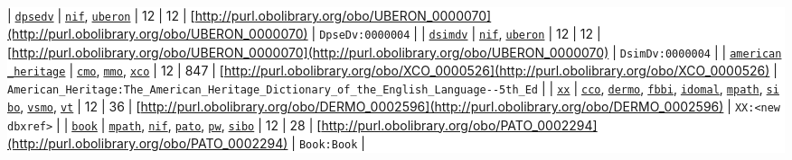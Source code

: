 | [`dpsedv`](prefix/dpsedv)                             | [`nif`](source/nif), [`uberon`](source/uberon)                                                                                                                                                                                                                                                                                                                                                                                                                                                                                                                                                                                                                                       |              12 |             12 | [http://purl.obolibrary.org/obo/UBERON_0000070](http://purl.obolibrary.org/obo/UBERON_0000070)                                 | `DpseDv:0000004`                                                                                                                                                                             |
| [`dsimdv`](prefix/dsimdv)                             | [`nif`](source/nif), [`uberon`](source/uberon)                                                                                                                                                                                                                                                                                                                                                                                                                                                                                                                                                                                                                                       |              12 |             12 | [http://purl.obolibrary.org/obo/UBERON_0000070](http://purl.obolibrary.org/obo/UBERON_0000070)                                 | `DsimDv:0000004`                                                                                                                                                                             |
| [`american_heritage`](prefix/american_heritage)       | [`cmo`](source/cmo), [`mmo`](source/mmo), [`xco`](source/xco)                                                                                                                                                                                                                                                                                                                                                                                                                                                                                                                                                                                                                        |              12 |            847 | [http://purl.obolibrary.org/obo/XCO_0000526](http://purl.obolibrary.org/obo/XCO_0000526)                                       | `American_Heritage:The_American_Heritage_Dictionary_of_the_English_Language--5th_Ed`                                                                                                         |
| [`xx`](prefix/xx)                                     | [`cco`](source/cco), [`dermo`](source/dermo), [`fbbi`](source/fbbi), [`idomal`](source/idomal), [`mpath`](source/mpath), [`sibo`](source/sibo), [`vsmo`](source/vsmo), [`vt`](source/vt)                                                                                                                                                                                                                                                                                                                                                                                                                                                                                             |              12 |             36 | [http://purl.obolibrary.org/obo/DERMO_0002596](http://purl.obolibrary.org/obo/DERMO_0002596)                                   | `XX:<new dbxref>`                                                                                                                                                                            |
| [`book`](prefix/book)                                 | [`mpath`](source/mpath), [`nif`](source/nif), [`pato`](source/pato), [`pw`](source/pw), [`sibo`](source/sibo)                                                                                                                                                                                                                                                                                                                                                                                                                                                                                                                                                                        |              12 |             28 | [http://purl.obolibrary.org/obo/PATO_0002294](http://purl.obolibrary.org/obo/PATO_0002294)                                     | `Book:Book`                                                                                                                                                                                  |